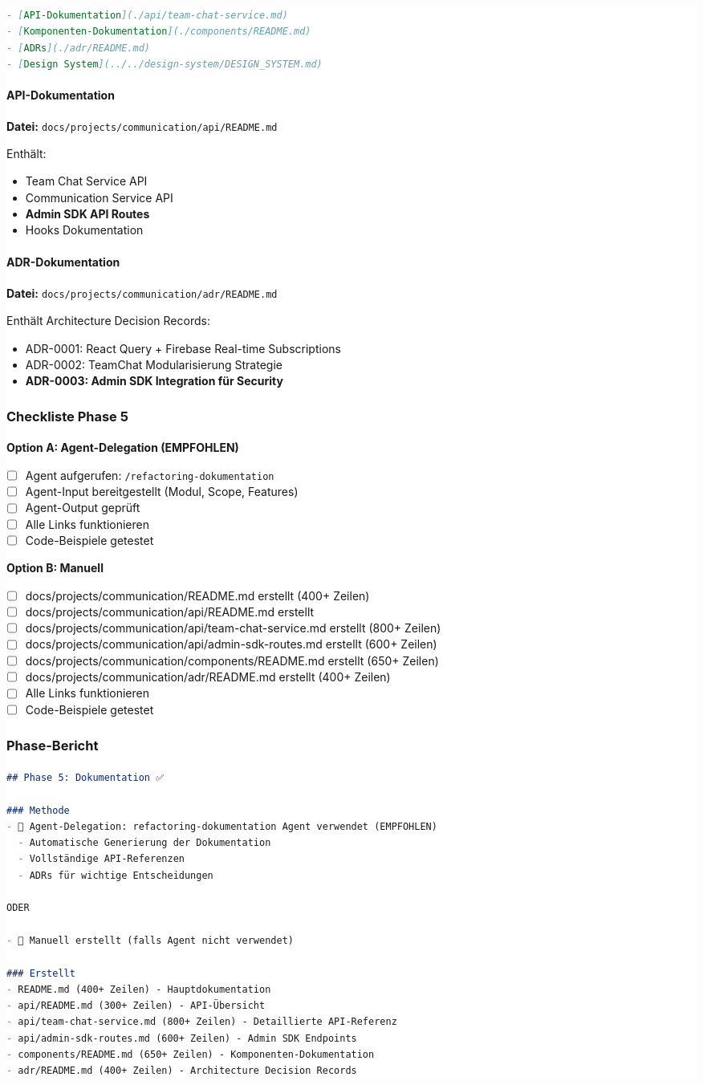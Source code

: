 ```markdown
- [API-Dokumentation](./api/team-chat-service.md)
- [Komponenten-Dokumentation](./components/README.md)
- [ADRs](./adr/README.md)
- [Design System](../../design-system/DESIGN_SYSTEM.md)
```

#### API-Dokumentation

**Datei:** `docs/projects/communication/api/README.md`

Enthält:
- Team Chat Service API
- Communication Service API
- **Admin SDK API Routes**
- Hooks Dokumentation

#### ADR-Dokumentation

**Datei:** `docs/projects/communication/adr/README.md`

Enthält Architecture Decision Records:
- ADR-0001: React Query + Firebase Real-time Subscriptions
- ADR-0002: TeamChat Modularisierung Strategie
- **ADR-0003: Admin SDK Integration für Security**

### Checkliste Phase 5

**Option A: Agent-Delegation (EMPFOHLEN)**
- [ ] Agent aufgerufen: `/refactoring-dokumentation`
- [ ] Agent-Input bereitgestellt (Modul, Scope, Features)
- [ ] Agent-Output geprüft
- [ ] Alle Links funktionieren
- [ ] Code-Beispiele getestet

**Option B: Manuell**
- [ ] docs/projects/communication/README.md erstellt (400+ Zeilen)
- [ ] docs/projects/communication/api/README.md erstellt
- [ ] docs/projects/communication/api/team-chat-service.md erstellt (800+ Zeilen)
- [ ] docs/projects/communication/api/admin-sdk-routes.md erstellt (600+ Zeilen)
- [ ] docs/projects/communication/components/README.md erstellt (650+ Zeilen)
- [ ] docs/projects/communication/adr/README.md erstellt (400+ Zeilen)
- [ ] Alle Links funktionieren
- [ ] Code-Beispiele getestet

### Phase-Bericht

```markdown
## Phase 5: Dokumentation ✅

### Methode
- 🤖 Agent-Delegation: refactoring-dokumentation Agent verwendet (EMPFOHLEN)
  - Automatische Generierung der Dokumentation
  - Vollständige API-Referenzen
  - ADRs für wichtige Entscheidungen

ODER

- 📝 Manuell erstellt (falls Agent nicht verwendet)

### Erstellt
- README.md (400+ Zeilen) - Hauptdokumentation
- api/README.md (300+ Zeilen) - API-Übersicht
- api/team-chat-service.md (800+ Zeilen) - Detaillierte API-Referenz
- api/admin-sdk-routes.md (600+ Zeilen) - Admin SDK Endpoints
- components/README.md (650+ Zeilen) - Komponenten-Dokumentation
- adr/README.md (400+ Zeilen) - Architecture Decision Records
```
